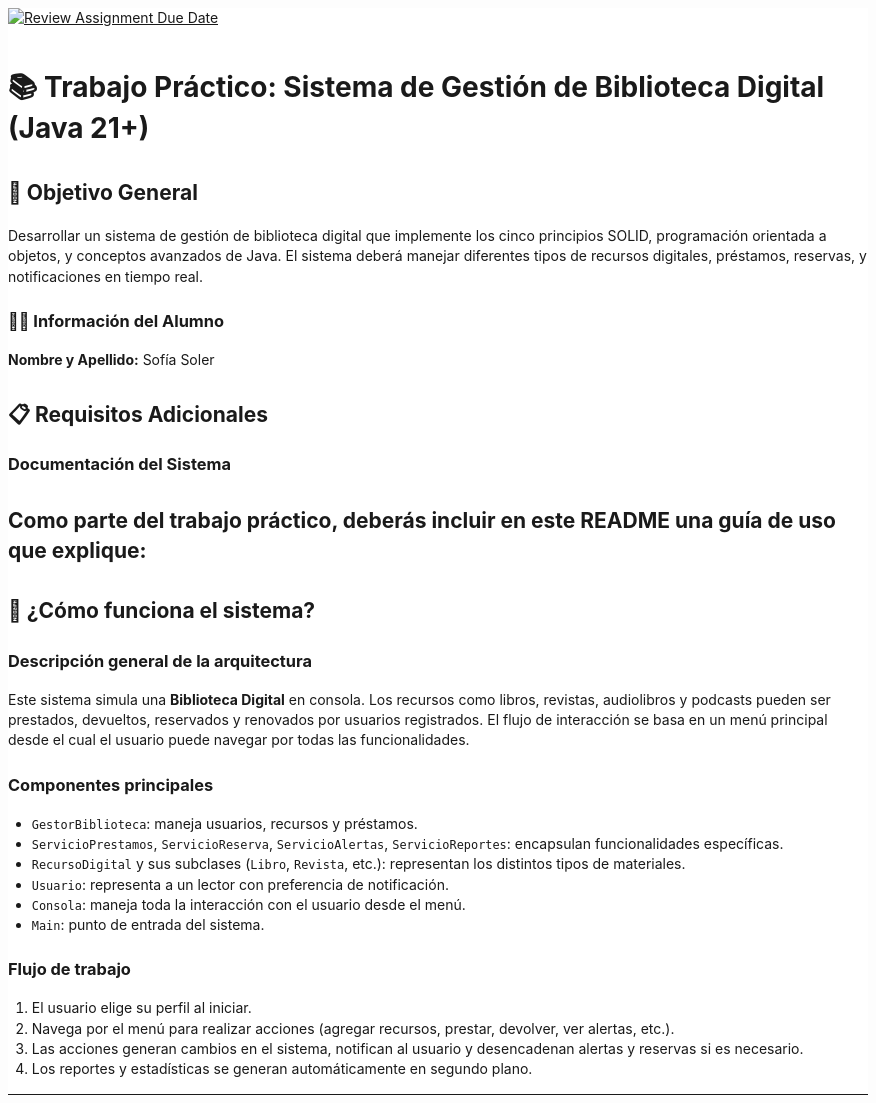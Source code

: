 [![Review Assignment Due Date](https://classroom.github.com/assets/deadline-readme-button-22041afd0340ce965d47ae6ef1cefeee28c7c493a6346c4f15d667ab976d596c.svg)](https://classroom.github.com/a/tc38IXJF)
# 📚 Trabajo Práctico: Sistema de Gestión de Biblioteca Digital (Java 21+)

## 📌 Objetivo General

Desarrollar un sistema de gestión de biblioteca digital que implemente los cinco principios SOLID, programación orientada a objetos, y conceptos avanzados de Java. El sistema deberá manejar diferentes tipos de recursos digitales, préstamos, reservas, y notificaciones en tiempo real.

### 👩‍🎓 Información del Alumno

**Nombre y Apellido:** Sofía Soler


## 📋 Requisitos Adicionales

### Documentación del Sistema
Como parte del trabajo práctico, deberás incluir en este README una guía de uso que explique:
---

## 🧠 ¿Cómo funciona el sistema?

### Descripción general de la arquitectura

Este sistema simula una **Biblioteca Digital** en consola. Los recursos como libros, revistas, audiolibros y podcasts pueden ser prestados, devueltos, reservados y renovados por usuarios registrados. El flujo de interacción se basa en un menú principal desde el cual el usuario puede navegar por todas las funcionalidades.

### Componentes principales

- `GestorBiblioteca`: maneja usuarios, recursos y préstamos.
- `ServicioPrestamos`, `ServicioReserva`, `ServicioAlertas`, `ServicioReportes`: encapsulan funcionalidades específicas.
- `RecursoDigital` y sus subclases (`Libro`, `Revista`, etc.): representan los distintos tipos de materiales.
- `Usuario`: representa a un lector con preferencia de notificación.
- `Consola`: maneja toda la interacción con el usuario desde el menú.
- `Main`: punto de entrada del sistema.

### Flujo de trabajo

1. El usuario elige su perfil al iniciar.
2. Navega por el menú para realizar acciones (agregar recursos, prestar, devolver, ver alertas, etc.).
3. Las acciones generan cambios en el sistema, notifican al usuario y desencadenan alertas y reservas si es necesario.
4. Los reportes y estadísticas se generan automáticamente en segundo plano.

---